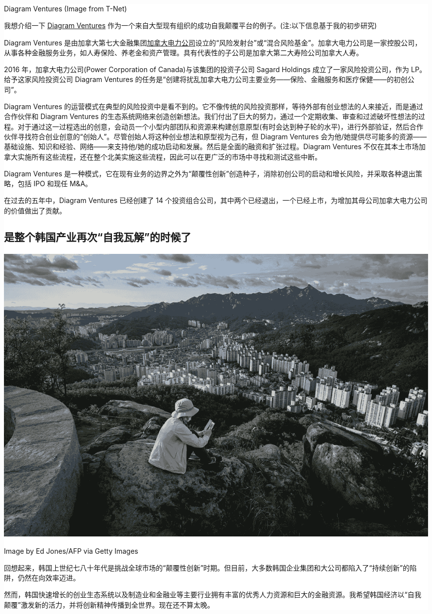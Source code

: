 Diagram Ventures (Image from T-Net)

我想介绍一下 [Diagram Ventures](https://diagram.ca/) 作为一个来自大型现有组织的成功自我颠覆平台的例子。(注:以下信息基于我的初步研究)

Diagram Ventures 是由加拿大第七大金融集团[加拿大电力公司](https://www.powercorporation.com/en/)设立的“风险发射台”或“混合风险基金”。加拿大电力公司是一家控股公司，从事各种金融服务业务，如人寿保险、养老金和资产管理。具有代表性的子公司是加拿大第二大寿险公司加拿大人寿。

2016 年，加拿大电力公司(Power Corporation of Canada)与该集团的投资子公司 Sagard Holdings 成立了一家风险投资公司，作为 LP。给予这家风险投资公司 Diagram Ventures 的任务是“创建将扰乱加拿大电力公司主要业务——保险、金融服务和医疗保健——的初创公司”。

Diagram Ventures 的运营模式在典型的风险投资中是看不到的。它不像传统的风险投资那样，等待外部有创业想法的人来接近，而是通过合作伙伴和 Diagram Ventures 的生态系统网络来创造创新想法。我们付出了巨大的努力，通过一个定期收集、审查和过滤破坏性想法的过程。对于通过这一过程选出的创意，会动员一个小型内部团队和资源来构建创意原型(有时会达到种子轮的水平)，进行外部验证，然后合作伙伴寻找符合创业创意的“创始人”。尽管创始人将这种创业想法和原型视为己有，但 Diagram Ventures 会为他/她提供尽可能多的资源——基础设施、知识和经验、网络——来支持他/她的成功启动和发展。然后是全面的融资和扩张过程。Diagram Ventures 不仅在其本土市场加拿大实施所有这些流程，还在整个北美实施这些流程，因此可以在更广泛的市场中寻找和测试这些中断。

Diagram Ventures 是一种模式，它在现有业务的边界之外为“颠覆性创新”创造种子，消除初创公司的启动和增长风险，并采取各种退出策略，包括 IPO 和现任 M&A。

在过去的五年中，Diagram Ventures 已经创建了 14 个投资组合公司，其中两个已经退出，一个已经上市，为增加其母公司加拿大电力公司的价值做出了贡献。

## 是整个韩国产业再次“自我瓦解”的时候了

![](img/4894a188a3fe2007767d4617dea55cbf.png)

Image by Ed Jones/AFP via Getty Images

回想起来，韩国上世纪七八十年代是挑战全球市场的“颠覆性创新”时期。但目前，大多数韩国企业集团和大公司都陷入了“持续创新”的陷阱，仍然在向效率迈进。

然而，韩国快速增长的创业生态系统以及制造业和金融业等主要行业拥有丰富的优秀人力资源和巨大的金融资源。我希望韩国经济以“自我颠覆”激发新的活力，并将创新精神传播到全世界。现在还不算太晚。